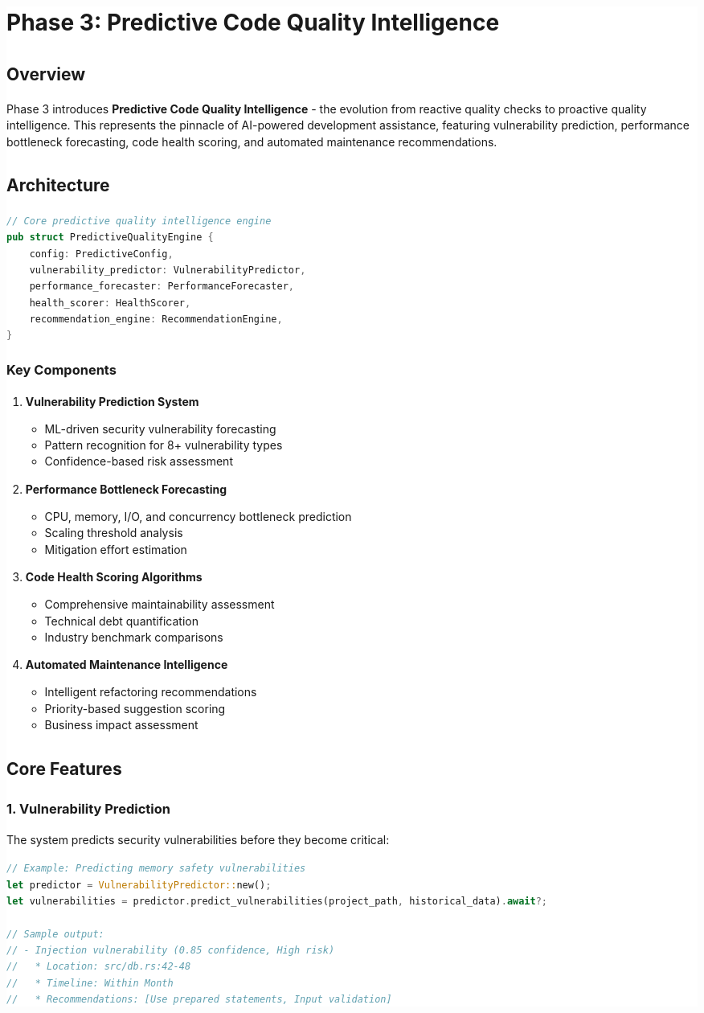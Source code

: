 # Phase 3: Predictive Code Quality Intelligence

## Overview

Phase 3 introduces **Predictive Code Quality Intelligence** - the evolution from reactive quality checks to proactive quality intelligence. This represents the pinnacle of AI-powered development assistance, featuring vulnerability prediction, performance bottleneck forecasting, code health scoring, and automated maintenance recommendations.

## Architecture

```rust
// Core predictive quality intelligence engine
pub struct PredictiveQualityEngine {
    config: PredictiveConfig,
    vulnerability_predictor: VulnerabilityPredictor,
    performance_forecaster: PerformanceForecaster,
    health_scorer: HealthScorer,
    recommendation_engine: RecommendationEngine,
}
```

### Key Components

1. **Vulnerability Prediction System**
   - ML-driven security vulnerability forecasting
   - Pattern recognition for 8+ vulnerability types
   - Confidence-based risk assessment

2. **Performance Bottleneck Forecasting**
   - CPU, memory, I/O, and concurrency bottleneck prediction
   - Scaling threshold analysis
   - Mitigation effort estimation

3. **Code Health Scoring Algorithms**
   - Comprehensive maintainability assessment
   - Technical debt quantification
   - Industry benchmark comparisons

4. **Automated Maintenance Intelligence**
   - Intelligent refactoring recommendations
   - Priority-based suggestion scoring
   - Business impact assessment

## Core Features

### 1. Vulnerability Prediction

The system predicts security vulnerabilities before they become critical:

```rust
// Example: Predicting memory safety vulnerabilities
let predictor = VulnerabilityPredictor::new();
let vulnerabilities = predictor.predict_vulnerabilities(project_path, historical_data).await?;

// Sample output:
// - Injection vulnerability (0.85 confidence, High risk)
//   * Location: src/db.rs:42-48
//   * Timeline: Within Month
//   * Recommendations: [Use prepared statements, Input validation]
```
